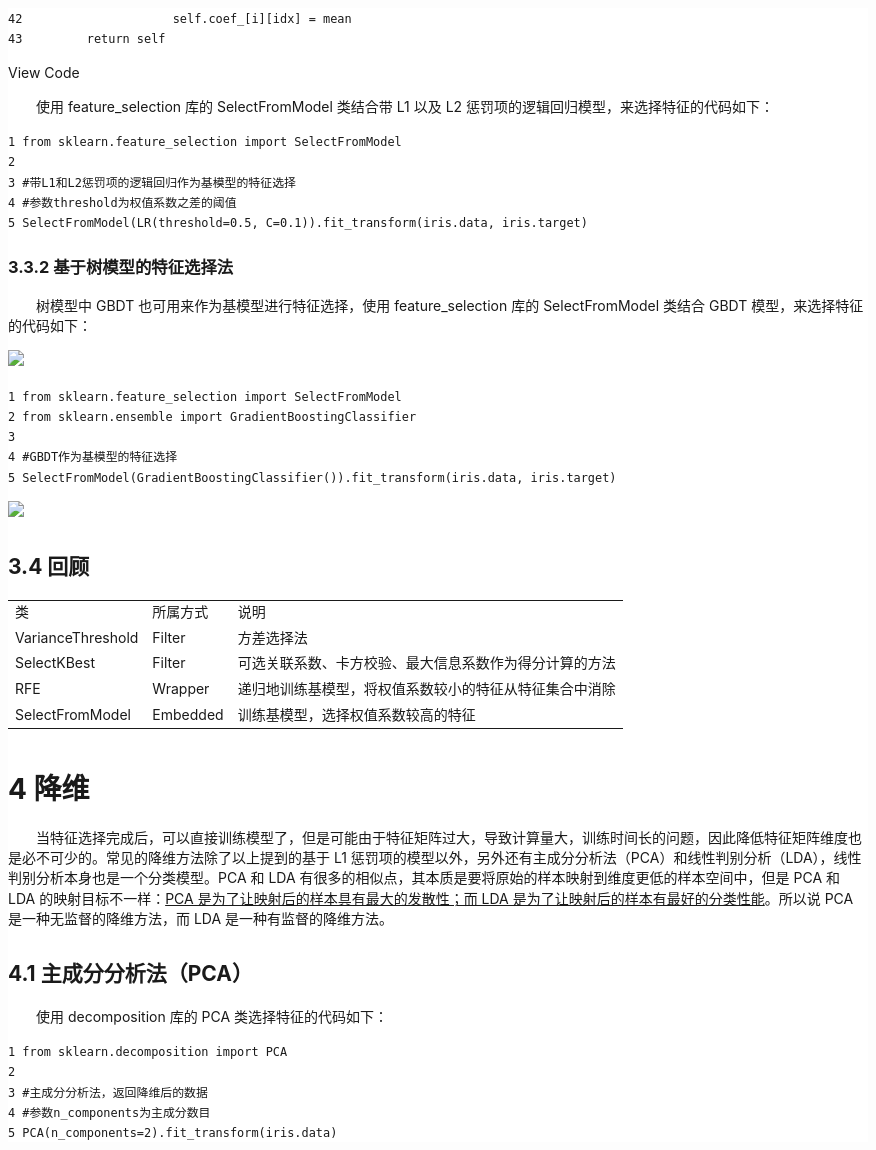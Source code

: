 ```
42                     self.coef_[i][idx] = mean
43         return self

```

View Code

　　使用 feature_selection 库的 SelectFromModel 类结合带 L1 以及 L2 惩罚项的逻辑回归模型，来选择特征的代码如下：

```
1 from sklearn.feature_selection import SelectFromModel
2 
3 #带L1和L2惩罚项的逻辑回归作为基模型的特征选择
4 #参数threshold为权值系数之差的阈值
5 SelectFromModel(LR(threshold=0.5, C=0.1)).fit_transform(iris.data, iris.target)

```

### 3.3.2 基于树模型的特征选择法

　　树模型中 GBDT 也可用来作为基模型进行特征选择，使用 feature_selection 库的 SelectFromModel 类结合 GBDT 模型，来选择特征的代码如下：

[![](http://common.cnblogs.com/images/copycode.gif)](javascript:void(0); "复制代码")

```
1 from sklearn.feature_selection import SelectFromModel
2 from sklearn.ensemble import GradientBoostingClassifier
3 
4 #GBDT作为基模型的特征选择
5 SelectFromModel(GradientBoostingClassifier()).fit_transform(iris.data, iris.target)

```

[![](http://common.cnblogs.com/images/copycode.gif)](javascript:void(0); "复制代码")

3.4 回顾
------

<table border="0" align="center"><tbody><tr><td>类</td><td>所属方式</td><td>说明</td></tr><tr><td>VarianceThreshold</td><td>Filter</td><td>方差选择法</td></tr><tr><td>SelectKBest</td><td>Filter</td><td>可选关联系数、卡方校验、最大信息系数作为得分计算的方法</td></tr><tr><td>RFE</td><td>Wrapper</td><td>递归地训练基模型，将权值系数较小的特征从特征集合中消除</td></tr><tr><td>SelectFromModel</td><td>Embedded</td><td>训练基模型，选择权值系数较高的特征</td></tr></tbody></table>

4 降维
====

　　当特征选择完成后，可以直接训练模型了，但是可能由于特征矩阵过大，导致计算量大，训练时间长的问题，因此降低特征矩阵维度也是必不可少的。常见的降维方法除了以上提到的基于 L1 惩罚项的模型以外，另外还有主成分分析法（PCA）和线性判别分析（LDA），线性判别分析本身也是一个分类模型。PCA 和 LDA 有很多的相似点，其本质是要将原始的样本映射到维度更低的样本空间中，但是 PCA 和 LDA 的映射目标不一样：[PCA 是为了让映射后的样本具有最大的发散性；而 LDA 是为了让映射后的样本有最好的分类性能](http://www.cnblogs.com/LeftNotEasy/archive/2011/01/08/lda-and-pca-machine-learning.html)。所以说 PCA 是一种无监督的降维方法，而 LDA 是一种有监督的降维方法。

4.1 主成分分析法（PCA）
---------------

　　使用 decomposition 库的 PCA 类选择特征的代码如下：

```
1 from sklearn.decomposition import PCA
2 
3 #主成分分析法，返回降维后的数据
4 #参数n_components为主成分数目
5 PCA(n_components=2).fit_transform(iris.data)

```
